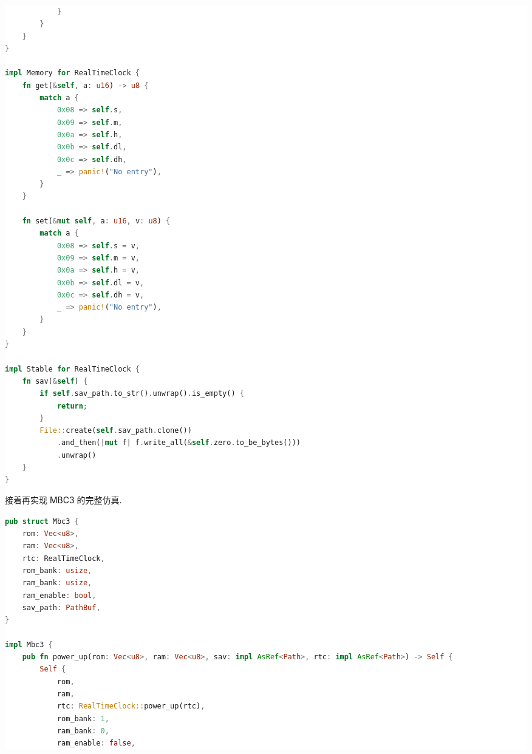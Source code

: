 ```rs
            }
        }
    }
}

impl Memory for RealTimeClock {
    fn get(&self, a: u16) -> u8 {
        match a {
            0x08 => self.s,
            0x09 => self.m,
            0x0a => self.h,
            0x0b => self.dl,
            0x0c => self.dh,
            _ => panic!("No entry"),
        }
    }

    fn set(&mut self, a: u16, v: u8) {
        match a {
            0x08 => self.s = v,
            0x09 => self.m = v,
            0x0a => self.h = v,
            0x0b => self.dl = v,
            0x0c => self.dh = v,
            _ => panic!("No entry"),
        }
    }
}

impl Stable for RealTimeClock {
    fn sav(&self) {
        if self.sav_path.to_str().unwrap().is_empty() {
            return;
        }
        File::create(self.sav_path.clone())
            .and_then(|mut f| f.write_all(&self.zero.to_be_bytes()))
            .unwrap()
    }
}
```

接着再实现 MBC3 的完整仿真.

```rs
pub struct Mbc3 {
    rom: Vec<u8>,
    ram: Vec<u8>,
    rtc: RealTimeClock,
    rom_bank: usize,
    ram_bank: usize,
    ram_enable: bool,
    sav_path: PathBuf,
}

impl Mbc3 {
    pub fn power_up(rom: Vec<u8>, ram: Vec<u8>, sav: impl AsRef<Path>, rtc: impl AsRef<Path>) -> Self {
        Self {
            rom,
            ram,
            rtc: RealTimeClock::power_up(rtc),
            rom_bank: 1,
            ram_bank: 0,
            ram_enable: false,
```